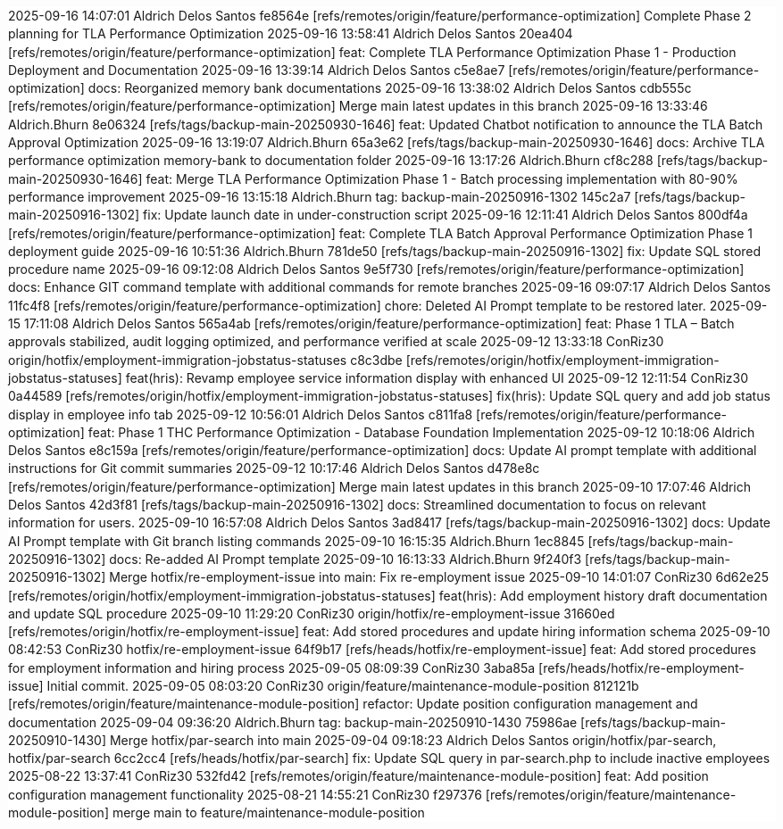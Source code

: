 2025-09-16 14:07:01 Aldrich Delos Santos  fe8564e [refs/remotes/origin/feature/performance-optimization] Complete Phase 2 planning for TLA Performance Optimization
2025-09-16 13:58:41 Aldrich Delos Santos  20ea404 [refs/remotes/origin/feature/performance-optimization] feat: Complete TLA Performance Optimization Phase 1 - Production Deployment and Documentation
2025-09-16 13:39:14 Aldrich Delos Santos  c5e8ae7 [refs/remotes/origin/feature/performance-optimization] docs: Reorganized memory bank documentations
2025-09-16 13:38:02 Aldrich Delos Santos  cdb555c [refs/remotes/origin/feature/performance-optimization] Merge main latest updates in this branch
2025-09-16 13:33:46 Aldrich.Bhurn  8e06324 [refs/tags/backup-main-20250930-1646] feat: Updated Chatbot notification to announce the TLA Batch Approval Optimization
2025-09-16 13:19:07 Aldrich.Bhurn  65a3e62 [refs/tags/backup-main-20250930-1646] docs: Archive TLA performance optimization memory-bank to documentation folder
2025-09-16 13:17:26 Aldrich.Bhurn  cf8c288 [refs/tags/backup-main-20250930-1646] feat: Merge TLA Performance Optimization Phase 1 - Batch processing implementation with 80-90% performance improvement
2025-09-16 13:15:18 Aldrich.Bhurn tag: backup-main-20250916-1302 145c2a7 [refs/tags/backup-main-20250916-1302] fix: Update launch date in under-construction script
2025-09-16 12:11:41 Aldrich Delos Santos  800df4a [refs/remotes/origin/feature/performance-optimization] feat: Complete TLA Batch Approval Performance Optimization Phase 1 deployment guide
2025-09-16 10:51:36 Aldrich.Bhurn  781de50 [refs/tags/backup-main-20250916-1302] fix: Update SQL stored procedure name
2025-09-16 09:12:08 Aldrich Delos Santos  9e5f730 [refs/remotes/origin/feature/performance-optimization] docs: Enhance GIT command template with additional commands for remote branches
2025-09-16 09:07:17 Aldrich Delos Santos  11fc4f8 [refs/remotes/origin/feature/performance-optimization] chore: Deleted AI Prompt template to be restored later.
2025-09-15 17:11:08 Aldrich Delos Santos  565a4ab [refs/remotes/origin/feature/performance-optimization] feat: Phase 1 TLA – Batch approvals stabilized, audit logging optimized, and performance verified at scale
2025-09-12 13:33:18 ConRiz30 origin/hotfix/employment-immigration-jobstatus-statuses c8c3dbe [refs/remotes/origin/hotfix/employment-immigration-jobstatus-statuses] feat(hris): Revamp employee service information display with enhanced UI
2025-09-12 12:11:54 ConRiz30  0a44589 [refs/remotes/origin/hotfix/employment-immigration-jobstatus-statuses] fix(hris): Update SQL query and add job status display in employee info tab
2025-09-12 10:56:01 Aldrich Delos Santos  c811fa8 [refs/remotes/origin/feature/performance-optimization] feat: Phase 1 THC Performance Optimization - Database Foundation Implementation
2025-09-12 10:18:06 Aldrich Delos Santos  e8c159a [refs/remotes/origin/feature/performance-optimization] docs: Update AI prompt template with additional instructions for Git commit summaries
2025-09-12 10:17:46 Aldrich Delos Santos  d478e8c [refs/remotes/origin/feature/performance-optimization] Merge main latest updates in this branch
2025-09-10 17:07:46 Aldrich Delos Santos  42d3f81 [refs/tags/backup-main-20250916-1302] docs: Streamlined documentation to focus on relevant information for users.
2025-09-10 16:57:08 Aldrich Delos Santos  3ad8417 [refs/tags/backup-main-20250916-1302] docs: Update AI Prompt template with Git branch listing commands
2025-09-10 16:15:35 Aldrich.Bhurn  1ec8845 [refs/tags/backup-main-20250916-1302] docs: Re-added AI Prompt template
2025-09-10 16:13:33 Aldrich.Bhurn  9f240f3 [refs/tags/backup-main-20250916-1302] Merge hotfix/re-employment-issue into main: Fix re-employment issue
2025-09-10 14:01:07 ConRiz30  6d62e25 [refs/remotes/origin/hotfix/employment-immigration-jobstatus-statuses] feat(hris): Add employment history draft documentation and update SQL procedure
2025-09-10 11:29:20 ConRiz30 origin/hotfix/re-employment-issue 31660ed [refs/remotes/origin/hotfix/re-employment-issue] feat: Add stored procedures and update hiring information schema
2025-09-10 08:42:53 ConRiz30 hotfix/re-employment-issue 64f9b17 [refs/heads/hotfix/re-employment-issue] feat: Add stored procedures for employment information and hiring process
2025-09-05 08:09:39 ConRiz30  3aba85a [refs/heads/hotfix/re-employment-issue] Initial commit.
2025-09-05 08:03:20 ConRiz30 origin/feature/maintenance-module-position 812121b [refs/remotes/origin/feature/maintenance-module-position] refactor: Update position configuration management and documentation
2025-09-04 09:36:20 Aldrich.Bhurn tag: backup-main-20250910-1430 75986ae [refs/tags/backup-main-20250910-1430] Merge hotfix/par-search into main
2025-09-04 09:18:23 Aldrich Delos Santos origin/hotfix/par-search, hotfix/par-search 6cc2cc4 [refs/heads/hotfix/par-search] fix: Update SQL query in par-search.php to include inactive employees
2025-08-22 13:37:41 ConRiz30  532fd42 [refs/remotes/origin/feature/maintenance-module-position] feat: Add position configuration management functionality
2025-08-21 14:55:21 ConRiz30  f297376 [refs/remotes/origin/feature/maintenance-module-position] merge main to feature/maintenance-module-position